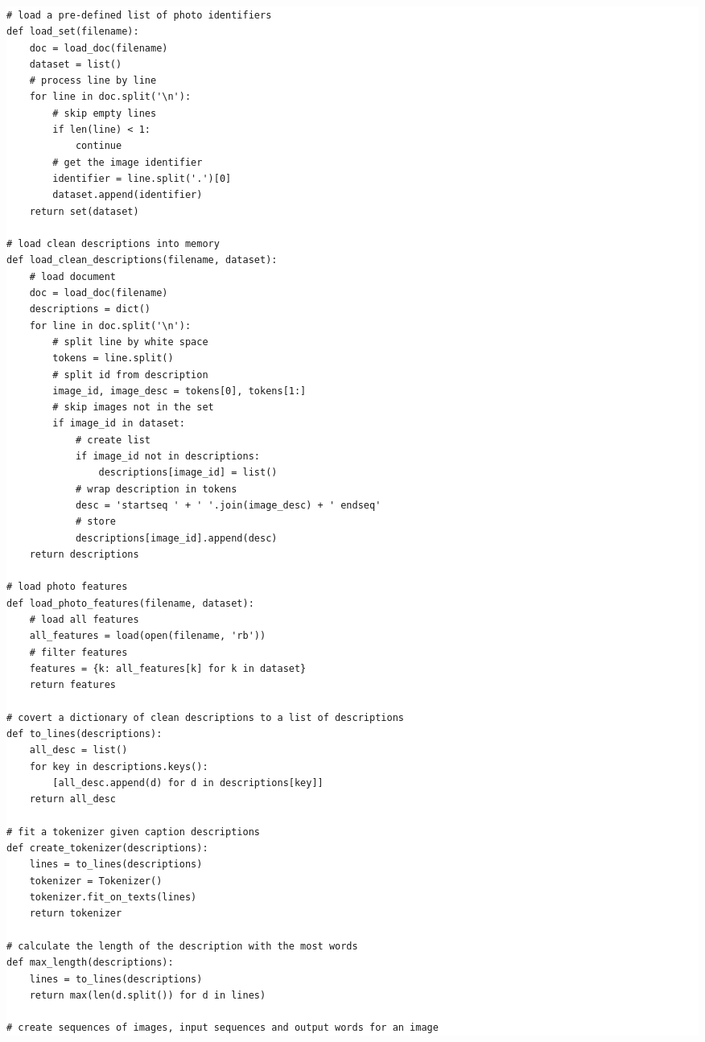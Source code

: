 ```
# load a pre-defined list of photo identifiers
def load_set(filename):
	doc = load_doc(filename)
	dataset = list()
	# process line by line
	for line in doc.split('\n'):
		# skip empty lines
		if len(line) < 1:
			continue
		# get the image identifier
		identifier = line.split('.')[0]
		dataset.append(identifier)
	return set(dataset)

# load clean descriptions into memory
def load_clean_descriptions(filename, dataset):
	# load document
	doc = load_doc(filename)
	descriptions = dict()
	for line in doc.split('\n'):
		# split line by white space
		tokens = line.split()
		# split id from description
		image_id, image_desc = tokens[0], tokens[1:]
		# skip images not in the set
		if image_id in dataset:
			# create list
			if image_id not in descriptions:
				descriptions[image_id] = list()
			# wrap description in tokens
			desc = 'startseq ' + ' '.join(image_desc) + ' endseq'
			# store
			descriptions[image_id].append(desc)
	return descriptions

# load photo features
def load_photo_features(filename, dataset):
	# load all features
	all_features = load(open(filename, 'rb'))
	# filter features
	features = {k: all_features[k] for k in dataset}
	return features

# covert a dictionary of clean descriptions to a list of descriptions
def to_lines(descriptions):
	all_desc = list()
	for key in descriptions.keys():
		[all_desc.append(d) for d in descriptions[key]]
	return all_desc

# fit a tokenizer given caption descriptions
def create_tokenizer(descriptions):
	lines = to_lines(descriptions)
	tokenizer = Tokenizer()
	tokenizer.fit_on_texts(lines)
	return tokenizer

# calculate the length of the description with the most words
def max_length(descriptions):
	lines = to_lines(descriptions)
	return max(len(d.split()) for d in lines)

# create sequences of images, input sequences and output words for an image
```